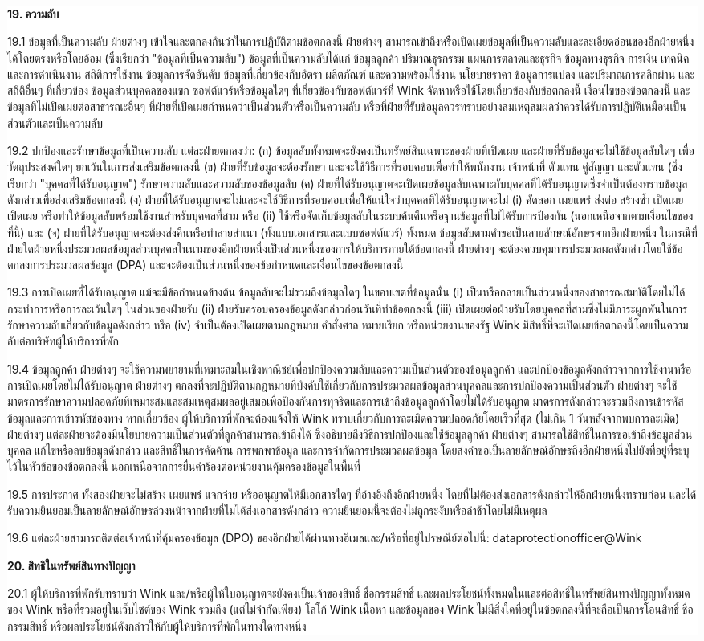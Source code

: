 **19. ความลับ**

19.1 ข้อมูลที่เป็นความลับ ฝ่ายต่างๆ เข้าใจและตกลงกันว่าในการปฏิบัติตามข้อตกลงนี้ ฝ่ายต่างๆ สามารถเข้าถึงหรือเปิดเผยข้อมูลที่เป็นความลับและละเอียดอ่อนของอีกฝ่ายหนึ่งได้โดยตรงหรือโดยอ้อม (ซึ่งเรียกว่า "ข้อมูลที่เป็นความลับ") ข้อมูลที่เป็นความลับได้แก่ ข้อมูลลูกค้า ปริมาณธุรกรรม แผนการตลาดและธุรกิจ ข้อมูลทางธุรกิจ การเงิน เทคนิค และการดำเนินงาน สถิติการใช้งาน ข้อมูลการจัดอันดับ ข้อมูลที่เกี่ยวข้องกับอัตรา ผลิตภัณฑ์ และความพร้อมใช้งาน นโยบายราคา ข้อมูลการแปลง และปริมาณการคลิกผ่าน และสถิติอื่นๆ ที่เกี่ยวข้อง ข้อมูลส่วนบุคคลของแขก ซอฟต์แวร์หรือข้อมูลใดๆ ที่เกี่ยวข้องกับซอฟต์แวร์ที่ Wink จัดหาหรือใช้โดยเกี่ยวข้องกับข้อตกลงนี้ เงื่อนไขของข้อตกลงนี้ และข้อมูลที่ไม่เปิดเผยต่อสาธารณะอื่นๆ ที่ฝ่ายที่เปิดเผยกำหนดว่าเป็นส่วนตัวหรือเป็นความลับ หรือที่ฝ่ายที่รับข้อมูลควรทราบอย่างสมเหตุสมผลว่าควรได้รับการปฏิบัติเหมือนเป็นส่วนตัวและเป็นความลับ

19.2 ปกป้องและรักษาข้อมูลที่เป็นความลับ แต่ละฝ่ายตกลงว่า: (ก) ข้อมูลลับทั้งหมดจะยังคงเป็นทรัพย์สินเฉพาะของฝ่ายที่เปิดเผย และฝ่ายที่รับข้อมูลจะไม่ใช้ข้อมูลลับใดๆ เพื่อวัตถุประสงค์ใดๆ ยกเว้นในการส่งเสริมข้อตกลงนี้ (ข) ฝ่ายที่รับข้อมูลจะต้องรักษา และจะใช้วิธีการที่รอบคอบเพื่อทำให้พนักงาน เจ้าหน้าที่ ตัวแทน คู่สัญญา และตัวแทน (ซึ่งเรียกว่า "บุคคลที่ได้รับอนุญาต") รักษาความลับและความลับของข้อมูลลับ (ค) ฝ่ายที่ได้รับอนุญาตจะเปิดเผยข้อมูลลับเฉพาะกับบุคคลที่ได้รับอนุญาตซึ่งจำเป็นต้องทราบข้อมูลดังกล่าวเพื่อส่งเสริมข้อตกลงนี้ (ง) ฝ่ายที่ได้รับอนุญาตจะไม่และจะใช้วิธีการที่รอบคอบเพื่อให้แน่ใจว่าบุคคลที่ได้รับอนุญาตจะไม่ (i) คัดลอก เผยแพร่ ส่งต่อ สร้างซ้ำ เปิดเผย เปิดเผย หรือทำให้ข้อมูลลับพร้อมใช้งานสำหรับบุคคลที่สาม หรือ (ii) ใช้หรือจัดเก็บข้อมูลลับในระบบค้นคืนหรือฐานข้อมูลที่ไม่ได้รับการป้องกัน (นอกเหนือจากตามเงื่อนไขของที่นี้) และ (จ) ฝ่ายที่ได้รับอนุญาตจะต้องส่งคืนหรือทำลายสำเนา (ทั้งแบบเอกสารและแบบซอฟต์แวร์) ทั้งหมด ข้อมูลลับตามคำขอเป็นลายลักษณ์อักษรจากอีกฝ่ายหนึ่ง ในกรณีที่ฝ่ายใดฝ่ายหนึ่งประมวลผลข้อมูลส่วนบุคคลในนามของอีกฝ่ายหนึ่งเป็นส่วนหนึ่งของการให้บริการภายใต้ข้อตกลงนี้ ฝ่ายต่างๆ จะต้องควบคุมการประมวลผลดังกล่าวโดยใช้ข้อตกลงการประมวลผลข้อมูล (DPA) และจะต้องเป็นส่วนหนึ่งของข้อกำหนดและเงื่อนไขของข้อตกลงนี้

19.3 การเปิดเผยที่ได้รับอนุญาต แม้จะมีข้อกำหนดข้างต้น ข้อมูลลับจะไม่รวมถึงข้อมูลใดๆ ในขอบเขตที่ข้อมูลนั้น (i) เป็นหรือกลายเป็นส่วนหนึ่งของสาธารณสมบัติโดยไม่ได้กระทำการหรือการละเว้นใดๆ ในส่วนของฝ่ายรับ (ii) ฝ่ายรับครอบครองข้อมูลดังกล่าวก่อนวันที่ทำข้อตกลงนี้ (iii) เปิดเผยต่อฝ่ายรับโดยบุคคลที่สามซึ่งไม่มีภาระผูกพันในการรักษาความลับเกี่ยวกับข้อมูลดังกล่าว หรือ (iv) จำเป็นต้องเปิดเผยตามกฎหมาย คำสั่งศาล หมายเรียก หรือหน่วยงานของรัฐ Wink มีสิทธิ์ที่จะเปิดเผยข้อตกลงนี้โดยเป็นความลับต่อบริษัทผู้ให้บริการที่พัก

19.4 ข้อมูลลูกค้า ฝ่ายต่างๆ จะใช้ความพยายามที่เหมาะสมในเชิงพาณิชย์เพื่อปกป้องความลับและความเป็นส่วนตัวของข้อมูลลูกค้า และปกป้องข้อมูลดังกล่าวจากการใช้งานหรือการเปิดเผยโดยไม่ได้รับอนุญาต ฝ่ายต่างๆ ตกลงที่จะปฏิบัติตามกฎหมายที่บังคับใช้เกี่ยวกับการประมวลผลข้อมูลส่วนบุคคลและการปกป้องความเป็นส่วนตัว ฝ่ายต่างๆ จะใช้มาตรการรักษาความปลอดภัยที่เหมาะสมและสมเหตุสมผลอยู่เสมอเพื่อป้องกันการทุจริตและการเข้าถึงข้อมูลลูกค้าโดยไม่ได้รับอนุญาต มาตรการดังกล่าวจะรวมถึงการเข้ารหัสข้อมูลและการเข้ารหัสช่องทาง หากเกี่ยวข้อง ผู้ให้บริการที่พักจะต้องแจ้งให้ Wink ทราบเกี่ยวกับการละเมิดความปลอดภัยโดยเร็วที่สุด (ไม่เกิน 1 วันหลังจากพบการละเมิด) ฝ่ายต่างๆ แต่ละฝ่ายจะต้องมีนโยบายความเป็นส่วนตัวที่ลูกค้าสามารถเข้าถึงได้ ซึ่งอธิบายถึงวิธีการปกป้องและใช้ข้อมูลลูกค้า ฝ่ายต่างๆ สามารถใช้สิทธิ์ในการขอเข้าถึงข้อมูลส่วนบุคคล แก้ไขหรือลบข้อมูลดังกล่าว และสิทธิ์ในการคัดค้าน การพกพาข้อมูล และการจำกัดการประมวลผลข้อมูล โดยส่งคำขอเป็นลายลักษณ์อักษรถึงอีกฝ่ายหนึ่งไปยังที่อยู่ที่ระบุไว้ในหัวข้อของข้อตกลงนี้ นอกเหนือจากการยื่นคำร้องต่อหน่วยงานคุ้มครองข้อมูลในพื้นที่

19.5 การประกาศ ทั้งสองฝ่ายจะไม่สร้าง เผยแพร่ แจกจ่าย หรืออนุญาตให้มีเอกสารใดๆ ที่อ้างอิงถึงอีกฝ่ายหนึ่ง โดยที่ไม่ต้องส่งเอกสารดังกล่าวให้อีกฝ่ายหนึ่งทราบก่อน และได้รับความยินยอมเป็นลายลักษณ์อักษรล่วงหน้าจากฝ่ายที่ไม่ได้ส่งเอกสารดังกล่าว ความยินยอมนี้จะต้องไม่ถูกระงับหรือล่าช้าโดยไม่มีเหตุผล

19.6 แต่ละฝ่ายสามารถติดต่อเจ้าหน้าที่คุ้มครองข้อมูล (DPO) ของอีกฝ่ายได้ผ่านทางอีเมลและ/หรือที่อยู่ไปรษณีย์ต่อไปนี้: dataprotectionofficer@Wink

**20. สิทธิในทรัพย์สินทางปัญญา**

20.1 ผู้ให้บริการที่พักรับทราบว่า Wink และ/หรือผู้ให้ใบอนุญาตจะยังคงเป็นเจ้าของสิทธิ์ ชื่อกรรมสิทธิ์ และผลประโยชน์ทั้งหมดในและต่อสิทธิ์ในทรัพย์สินทางปัญญาทั้งหมดของ Wink หรือที่รวมอยู่ในเว็บไซต์ของ Wink รวมถึง (แต่ไม่จำกัดเพียง) โลโก้ Wink เนื้อหา และข้อมูลของ Wink ไม่มีสิ่งใดที่อยู่ในข้อตกลงนี้ที่จะถือเป็นการโอนสิทธิ์ ชื่อกรรมสิทธิ์ หรือผลประโยชน์ดังกล่าวให้กับผู้ให้บริการที่พักในทางใดทางหนึ่ง
